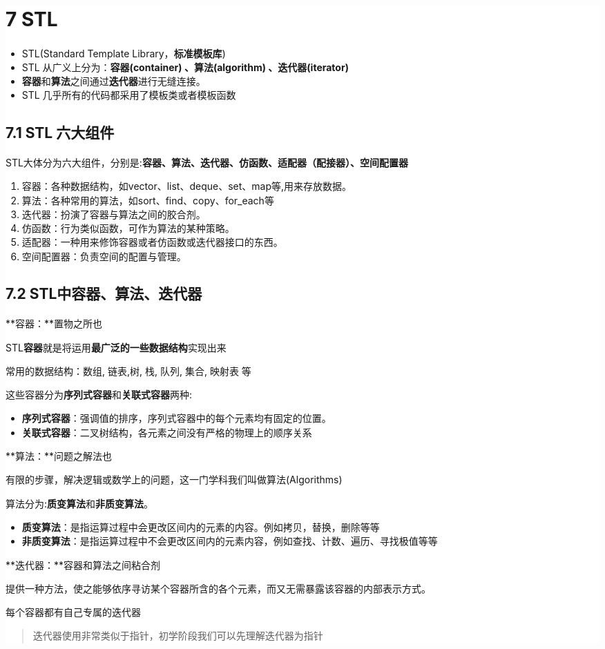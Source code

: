 ```c++
```



# 7 STL

* STL(Standard Template Library，**标准模板库**)
* STL 从广义上分为：**容器(container) 、算法(algorithm) 、迭代器(iterator)**
* **容器**和**算法**之间通过**迭代器**进行无缝连接。
* STL 几乎所有的代码都采用了模板类或者模板函数



## 7.1 STL 六大组件

STL大体分为六大组件，分别是:**容器、算法、迭代器、仿函数、适配器（配接器）、空间配置器**

1. 容器：各种数据结构，如vector、list、deque、set、map等,用来存放数据。
2. 算法：各种常用的算法，如sort、find、copy、for_each等
3. 迭代器：扮演了容器与算法之间的胶合剂。
4. 仿函数：行为类似函数，可作为算法的某种策略。
5. 适配器：一种用来修饰容器或者仿函数或迭代器接口的东西。
6. 空间配置器：负责空间的配置与管理。



## 7.2 STL中容器、算法、迭代器

**容器：**置物之所也

STL**容器**就是将运用**最广泛的一些数据结构**实现出来

常用的数据结构：数组, 链表,树, 栈, 队列, 集合, 映射表 等

这些容器分为**序列式容器**和**关联式容器**两种:

- **序列式容器**：强调值的排序，序列式容器中的每个元素均有固定的位置。
- **关联式容器**：二叉树结构，各元素之间没有严格的物理上的顺序关系



**算法：**问题之解法也

有限的步骤，解决逻辑或数学上的问题，这一门学科我们叫做算法(Algorithms)

算法分为:**质变算法**和**非质变算法**。

- **质变算法**：是指运算过程中会更改区间内的元素的内容。例如拷贝，替换，删除等等
- **非质变算法**：是指运算过程中不会更改区间内的元素内容，例如查找、计数、遍历、寻找极值等等



**迭代器：**容器和算法之间粘合剂

提供一种方法，使之能够依序寻访某个容器所含的各个元素，而又无需暴露该容器的内部表示方式。

每个容器都有自己专属的迭代器

> 迭代器使用非常类似于指针，初学阶段我们可以先理解迭代器为指针
